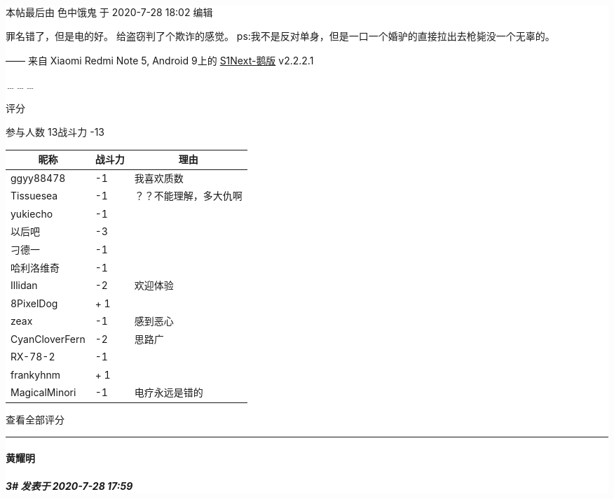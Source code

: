

 本帖最后由 色中饿鬼 于 2020-7-28 18:02 编辑 

罪名错了，但是电的好。
给盗窃判了个欺诈的感觉。
ps:我不是反对单身，但是一口一个婚驴的直接拉出去枪毙没一个无辜的。

—— 来自 Xiaomi Redmi Note 5, Android 9上的 [S1Next-鹅版](https://github.com/ykrank/S1-Next/releases) v2.2.2.1



﹍﹍﹍

评分





 参与人数 13战斗力 -13

|昵称|战斗力|理由|
|----|---|---|
| ggyy88478|-1|我喜欢质数|
| Tissuesea|-1|？？不能理解，多大仇啊|
| yukiecho|-1||
| 以后吧|-3||
| 刁德一|-1||
| 哈利洛维奇|-1||
| Illidan|-2|欢迎体验|
| 8PixelDog| + 1||
| zeax|-1|感到恶心|
| CyanCloverFern|-2|思路广|
| RX-78-2|-1||
| frankyhnm| + 1||
| MagicalMinori|-1|电疗永远是错的|



查看全部评分






*****

####  黄耀明  
##### 3#       发表于 2020-7-28 17:59
